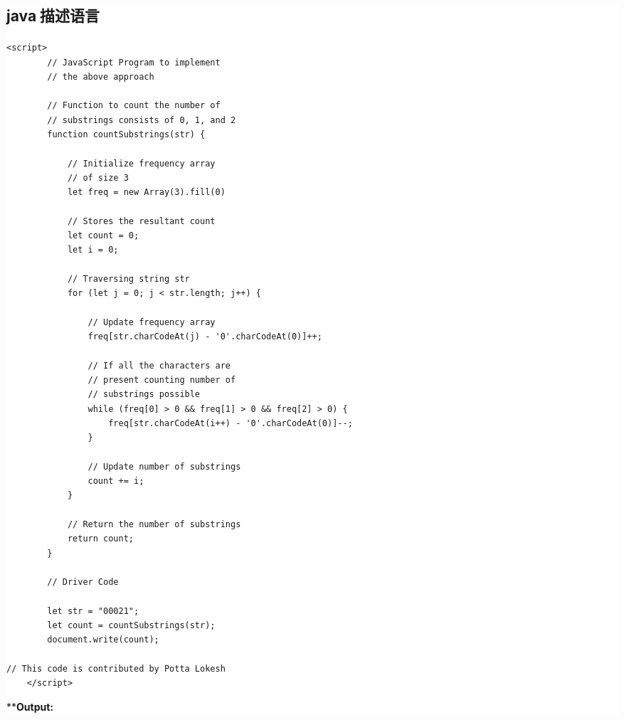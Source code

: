 ## **java 描述语言**

```
<script>
        // JavaScript Program to implement
        // the above approach

        // Function to count the number of
        // substrings consists of 0, 1, and 2
        function countSubstrings(str) {

            // Initialize frequency array
            // of size 3
            let freq = new Array(3).fill(0)

            // Stores the resultant count
            let count = 0;
            let i = 0;

            // Traversing string str
            for (let j = 0; j < str.length; j++) {

                // Update frequency array
                freq[str.charCodeAt(j) - '0'.charCodeAt(0)]++;

                // If all the characters are
                // present counting number of
                // substrings possible
                while (freq[0] > 0 && freq[1] > 0 && freq[2] > 0) {
                    freq[str.charCodeAt(i++) - '0'.charCodeAt(0)]--;
                }

                // Update number of substrings
                count += i;
            }

            // Return the number of substrings
            return count;
        }

        // Driver Code

        let str = "00021";
        let count = countSubstrings(str);
        document.write(count);

// This code is contributed by Potta Lokesh
    </script>
```

****Output:** 
